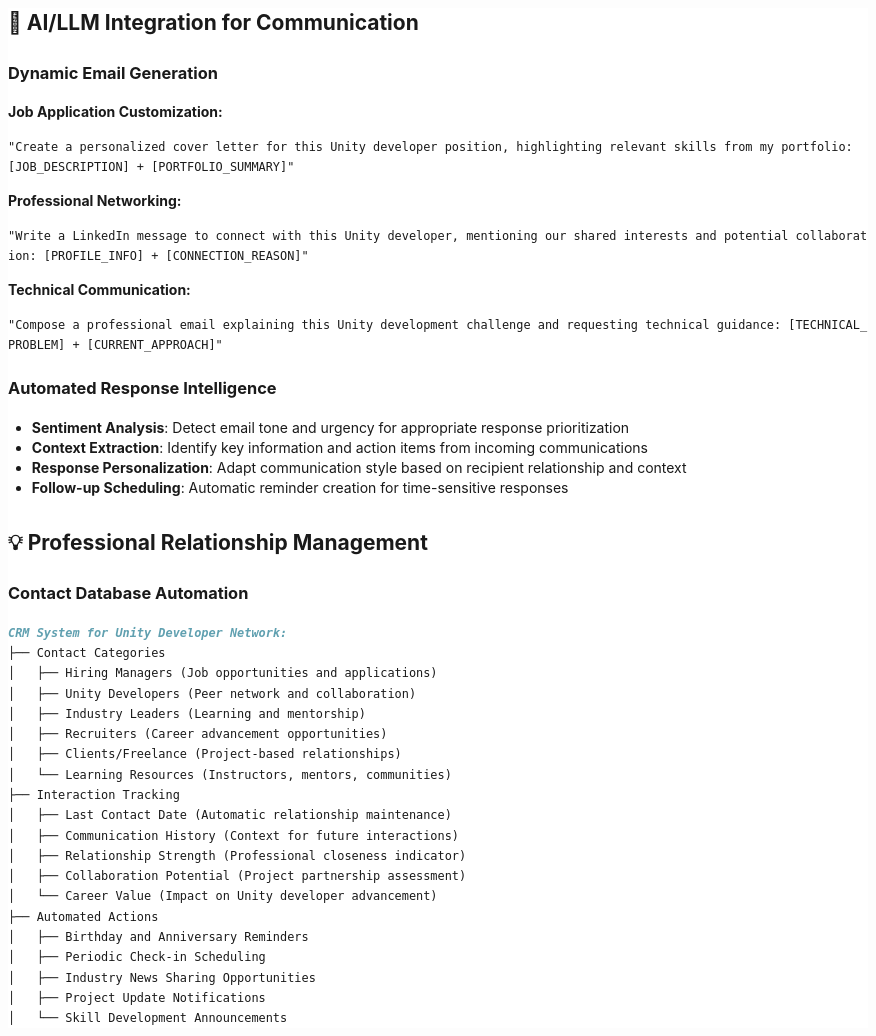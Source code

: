 ## 🚀 AI/LLM Integration for Communication

### Dynamic Email Generation
**Job Application Customization:**
```
"Create a personalized cover letter for this Unity developer position, highlighting relevant skills from my portfolio: [JOB_DESCRIPTION] + [PORTFOLIO_SUMMARY]"
```

**Professional Networking:**
```
"Write a LinkedIn message to connect with this Unity developer, mentioning our shared interests and potential collaboration: [PROFILE_INFO] + [CONNECTION_REASON]"
```

**Technical Communication:**
```
"Compose a professional email explaining this Unity development challenge and requesting technical guidance: [TECHNICAL_PROBLEM] + [CURRENT_APPROACH]"
```

### Automated Response Intelligence
- **Sentiment Analysis**: Detect email tone and urgency for appropriate response prioritization
- **Context Extraction**: Identify key information and action items from incoming communications
- **Response Personalization**: Adapt communication style based on recipient relationship and context
- **Follow-up Scheduling**: Automatic reminder creation for time-sensitive responses

## 💡 Professional Relationship Management

### Contact Database Automation
```markdown
CRM System for Unity Developer Network:
├── Contact Categories
│   ├── Hiring Managers (Job opportunities and applications)
│   ├── Unity Developers (Peer network and collaboration)
│   ├── Industry Leaders (Learning and mentorship)
│   ├── Recruiters (Career advancement opportunities)
│   ├── Clients/Freelance (Project-based relationships)
│   └── Learning Resources (Instructors, mentors, communities)
├── Interaction Tracking
│   ├── Last Contact Date (Automatic relationship maintenance)
│   ├── Communication History (Context for future interactions)
│   ├── Relationship Strength (Professional closeness indicator)
│   ├── Collaboration Potential (Project partnership assessment)
│   └── Career Value (Impact on Unity developer advancement)
├── Automated Actions
│   ├── Birthday and Anniversary Reminders
│   ├── Periodic Check-in Scheduling
│   ├── Industry News Sharing Opportunities
│   ├── Project Update Notifications
│   └── Skill Development Announcements
```
